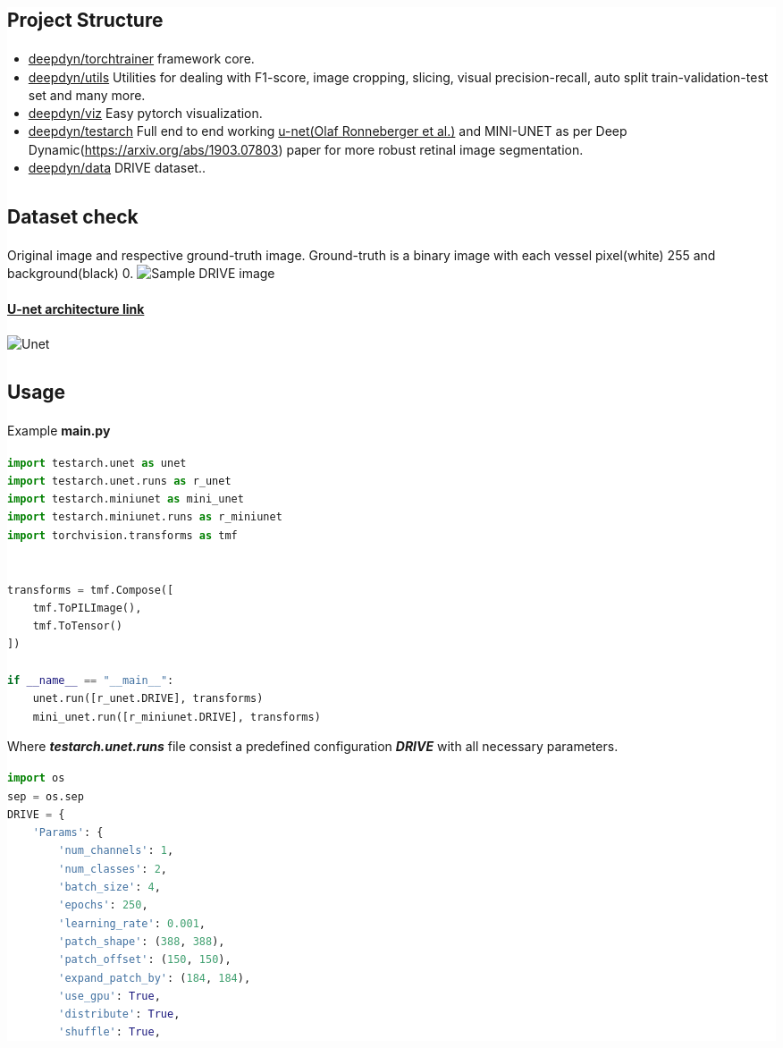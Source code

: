
## Project Structure

* [deepdyn/torchtrainer](https://github.com/sraashis/deepdyn/tree/master/nbee) framework core.
* [deepdyn/utils](https://github.com/sraashis/deepdyn/tree/master/utils) Utilities for dealing with F1-score, image cropping, slicing, visual precision-recall, auto split train-validation-test set and many more.
* [deepdyn/viz](https://github.com/sraashis/deepdyn/tree/master/viz) Easy pytorch visualization.
* [deepdyn/testarch](https://github.com/sraashis/deepdyn/tree/master/nbee) Full end to end working [u-net(Olaf Ronneberger et al.)](https://arxiv.org/abs/1505.04597) and MINI-UNET as per Deep Dynamic(https://arxiv.org/abs/1903.07803) paper
for more robust retinal image segmentation.
* [deepdyn/data](https://github.com/sraashis/deepdyn/tree/master/data) DRIVE dataset..

## Dataset check
Original image and respective ground-truth image. Ground-truth is a binary image with each vessel pixel(white) 255
 and background(black) 0.
![Sample DRIVE image](assets/merged_drive.png)

#### [U-net architecture link](https://arxiv.org/abs/1505.04597)
![Unet](assets/unet.png)

## Usage
Example **main.py**
```python
import testarch.unet as unet
import testarch.unet.runs as r_unet
import testarch.miniunet as mini_unet
import testarch.miniunet.runs as r_miniunet
import torchvision.transforms as tmf


transforms = tmf.Compose([
    tmf.ToPILImage(),
    tmf.ToTensor()
])

if __name__ == "__main__":
    unet.run([r_unet.DRIVE], transforms)
    mini_unet.run([r_miniunet.DRIVE], transforms)
```
Where ***testarch.unet.runs*** file consist a predefined configuration  ***DRIVE*** with all necessary parameters.
```python
import os
sep = os.sep
DRIVE = {
    'Params': {
        'num_channels': 1,
        'num_classes': 2,
        'batch_size': 4,
        'epochs': 250,
        'learning_rate': 0.001,
        'patch_shape': (388, 388),
        'patch_offset': (150, 150),
        'expand_patch_by': (184, 184),
        'use_gpu': True,
        'distribute': True,
        'shuffle': True,
```